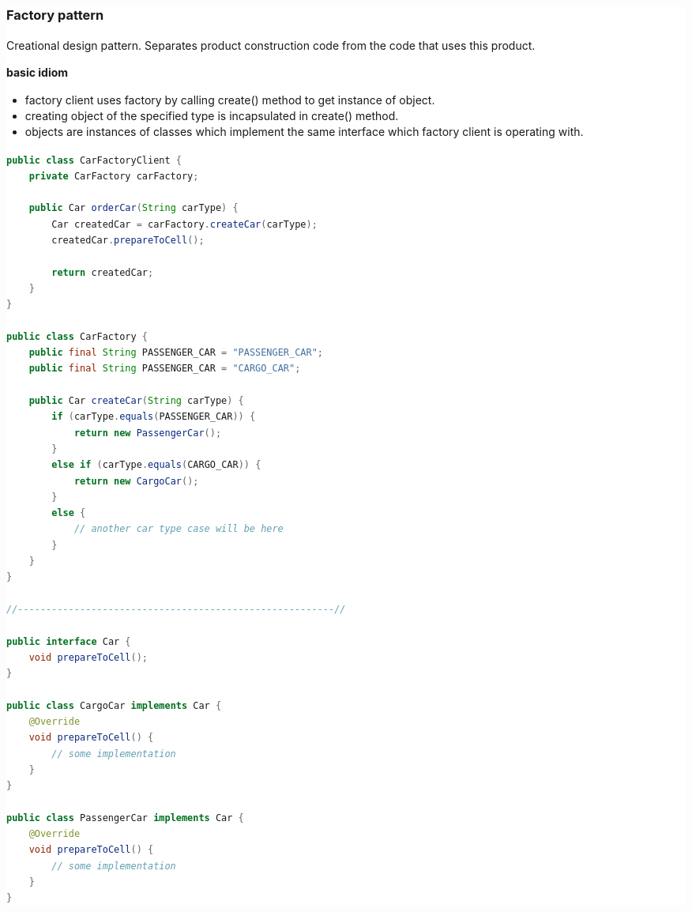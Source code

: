 ```java

```

### Factory pattern
Creational design pattern. Separates product construction code from the code that uses this product.  

__basic idiom__

* factory client uses factory by calling create() method to get instance of object.  
* creating object of the specified type is incapsulated in create() method.  
* objects are instances of classes which implement the same interface which factory client is operating with.

```java
public class CarFactoryClient {
    private CarFactory carFactory;

    public Car orderCar(String carType) {
        Car createdCar = carFactory.createCar(carType);
        createdCar.prepareToCell();

        return createdCar;
    }
}

public class CarFactory {
    public final String PASSENGER_CAR = "PASSENGER_CAR";
    public final String PASSENGER_CAR = "CARGO_CAR";

    public Car createCar(String carType) {
        if (carType.equals(PASSENGER_CAR)) {
            return new PassengerCar();
        }
        else if (carType.equals(CARGO_CAR)) {
            return new CargoCar();
        }
        else {
            // another car type case will be here
        }
    }
}

//--------------------------------------------------------//

public interface Car {
    void prepareToCell();
}

public class CargoCar implements Car {
    @Override
    void prepareToCell() {
        // some implementation
    }
}

public class PassengerCar implements Car {
    @Override
    void prepareToCell() {
        // some implementation
    }
}
```
